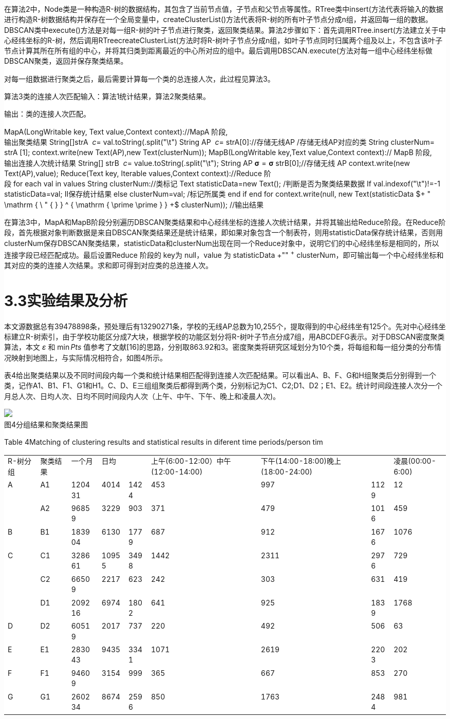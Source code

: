 在算法2中，Node类是一种构造R-树的数据结构，其包含了当前节点值，子节点和父节点等属性。RTree类中insert(方法代表将输入的数据进行构造R-树数据结构并保存在一个全局变量中，createClusterList()方法代表将R-树的所有叶子节点分成n组，并返回每一组的数据。DBSCAN类中execute()方法是对每一组R-树的叶子节点进行聚类，返回聚类结果。算法2步骤如下：首先调用RTree.insert(方法建立关于中心经纬坐标的R-树，然后调用RTreecreateClusterList(方法时将R-树叶子节点分成n组，如叶子节点同时归属两个组及以上，不包含该叶子节点计算其所在所有组的中心，并将其归类到距离最近的中心所对应的组中。最后调用DBSCAN.execute(方法对每一组中心经纬坐标做DBSCAN聚类，返回并保存聚类结果。

对每一组数据进行聚类之后，最后需要计算每一个类的总连接人次，此过程见算法3。

算法3类的连接人次匹配输入：算法1统计结果，算法2聚类结果。

输出：类的连接人次匹配。

MapA(LongWritable key, Text value,Context context)://MapA 阶段,   
输出聚类结果 String[]strA $\ c =$ val.toString(.split("\t") String AP $\ c =$ strA[0]://存储无线AP /存储无线AP对应的类 String clusterNum= strA [1]; context.write(new Text(AP),new Text(clusterNum)); MapB(LongWritable key,Text value,Context context):// MapB 阶段,   
输出连接人次统计结果 String[] strB $\ c =$ value.toString(.split("\t"); String AP $\mathbf { \sigma } = \mathbf { \sigma }$ strB[0];//存储无线 AP context.write(new Text(AP),value); Reduce(Text key, Iterable<Text> values,Context context)://Reduce 阶   
段 for each val in values String clusterNum://类标记 Text statisticData=new Text(); /判断是否为聚类结果数据 If val.indexof("\t")!=-1 statisticData=val; Ⅱ保存统计结果 else clusterNum=val; /标记所属类 end if end for context.write(null, new Text(statisticData $+ " \mathrm { \ " { } } ^ { \mathrm { \prime \prime } } +$ clusterNum)); //输出结果

在算法3中，MapA和MapB阶段分别遍历DBSCAN聚类结果和中心经纬坐标的连接人次统计结果，并将其输出给Reduce阶段。在Reduce阶段，首先根据对象判断数据是来自DBSCAN聚类结果还是统计结果，即如果对象包含一个制表符，则用statisticData保存统计结果，否则用clusterNum保存DBSCAN聚类结果，statisticData和clusterNum出现在同一个Reduce对象中，说明它们的中心经纬坐标是相同的，所以连接字段已经匹配成功。最后设置Reduce 阶段的 key为 null，value 为 statisticData +"" $^ +$ clusterNum，即可输出每一个中心经纬坐标和其对应的类的连接人次结果。求和即可得到对应类的总连接人次。

# 3.3实验结果及分析

本文源数据总有39478898条，预处理后有13290271条，学校的无线AP总数为10,255个，提取得到的中心经纬坐有125个。先对中心经纬坐标建立R-树索引，由于学校功能区分成7大块，根据学校的功能区划分将R-树叶子节点分成7组，用ABCDEFG表示。对于DBSCAN密度聚类算法，本文 $\varepsilon$ 和 $\operatorname* { m i n } P t s$ 值参考了文献[16]的思路，分别取863.92和3。密度聚类将研究区域划分为10个类，将每组和每一组分类的分布情况映射到地图上，与实际情况相符合，如图4所示。

表4给出聚类结果以及不同时间段内每一个类和统计结果相匹配得到连接人次匹配结果。可以看出A、B、F、G和H组聚类后分别得到一个类，记作A1、B1、F1、G1和H1。C、D、E三组组聚类后都得到两个类，分别标记为C1、C2;D1、D2；E1、E2。统计时间段连接人次分一个月总人次、日均人次、日均不同时间段内人次（上午、中午、下午、晚上和凌晨人次)。

![](images/06facb1be67acba0e1bf3470faf13a975107098aeb200824c93a65e013d6c340.jpg)  
图4分组结果和聚类结果图

Table 4Matching of clustering results and statistical results in diferent time periods/person tim   

<html><body><table><tr><td>R-树分组</td><td>聚类结果</td><td>一个月</td><td>日均</td><td></td><td>上午(6:00-12:00）中午(12:00-14:00)</td><td>下午(14:00-18:00)晚上(18:00-24:00)</td><td></td><td>凌晨(00:00-6:00)</td></tr><tr><td rowspan="2">A</td><td>A1</td><td>120431</td><td>4014</td><td>1424</td><td>453</td><td>997</td><td>1129</td><td>12</td></tr><tr><td>A2</td><td>96859</td><td>3229</td><td>903</td><td>371</td><td>479</td><td>1016</td><td>459</td></tr><tr><td>B</td><td>B1</td><td>183904</td><td>6130</td><td>1779</td><td>687</td><td>912</td><td>1676</td><td>1076</td></tr><tr><td>C</td><td>C1</td><td>328661</td><td>10955</td><td>3498</td><td>1442</td><td>2311</td><td>2976</td><td>729</td></tr><tr><td rowspan="2"></td><td>C2</td><td>66509</td><td>2217</td><td>623</td><td>242</td><td>303</td><td>631</td><td>419</td></tr><tr><td>D1</td><td>209216</td><td>6974</td><td>1802</td><td>641</td><td>925</td><td>1839</td><td>1768</td></tr><tr><td>D</td><td>D2</td><td>60519</td><td>2017</td><td>737</td><td>220</td><td>492</td><td>506</td><td>63</td></tr><tr><td>E</td><td>E1</td><td>283043</td><td>9435</td><td>3341</td><td>1071</td><td>2619</td><td>2203</td><td>202</td></tr><tr><td>F</td><td>F1</td><td>94609</td><td>3154</td><td>999</td><td>365</td><td>667</td><td>853</td><td>270</td></tr><tr><td>G</td><td>G1</td><td>260234</td><td>8674</td><td>2596</td><td>850</td><td>1763</td><td>2484</td><td>981</td></tr></table></body></html>

